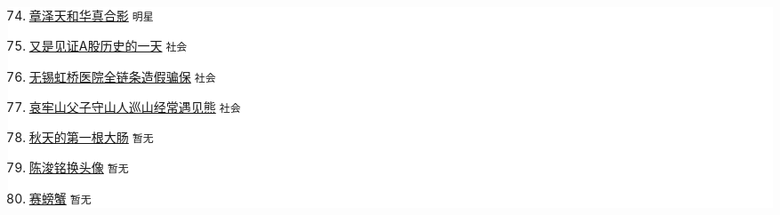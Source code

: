 74. [章泽天和华真合影](https://m.weibo.cn/search?containerid=100103type%3D1%26t%3D10%26q%3D%23%E7%AB%A0%E6%B3%BD%E5%A4%A9%E5%92%8C%E5%8D%8E%E7%9C%9F%E5%90%88%E5%BD%B1%23&stream_entry_id=31&isnewpage=1&extparam=seat%3D1%26stream_entry_id%3D31%26pos%3D36%26q%3D%2523%25E7%25AB%25A0%25E6%25B3%25BD%25E5%25A4%25A9%25E5%2592%258C%25E5%258D%258E%25E7%259C%259F%25E5%2590%2588%25E5%25BD%25B1%2523%26dgr%3D0%26filter_type%3Drealtimehot%26flag%3D1%26c_type%3D31%26realpos%3D37%26lcate%3D5001%26cate%3D5001%26band_rank%3D37%26display_time%3D1728393629%26pre_seqid%3D172839362942501171385109) `明星` 

75. [又是见证A股历史的一天](https://m.weibo.cn/search?containerid=100103type%3D1%26t%3D10%26q%3D%23%E5%8F%88%E6%98%AF%E8%A7%81%E8%AF%81A%E8%82%A1%E5%8E%86%E5%8F%B2%E7%9A%84%E4%B8%80%E5%A4%A9%23&stream_entry_id=31&isnewpage=1&extparam=seat%3D1%26stream_entry_id%3D31%26pos%3D38%26q%3D%2523%25E5%258F%2588%25E6%2598%25AF%25E8%25A7%2581%25E8%25AF%2581A%25E8%2582%25A1%25E5%258E%2586%25E5%258F%25B2%25E7%259A%2584%25E4%25B8%2580%25E5%25A4%25A9%2523%26dgr%3D0%26filter_type%3Drealtimehot%26flag%3D1%26c_type%3D31%26realpos%3D39%26lcate%3D5001%26cate%3D5001%26band_rank%3D39%26display_time%3D1728393629%26pre_seqid%3D172839362942501171385109) `社会` 

76. [无锡虹桥医院全链条造假骗保](https://m.weibo.cn/search?containerid=100103type%3D1%26t%3D10%26q%3D%23%E6%97%A0%E9%94%A1%E8%99%B9%E6%A1%A5%E5%8C%BB%E9%99%A2%E5%85%A8%E9%93%BE%E6%9D%A1%E9%80%A0%E5%81%87%E9%AA%97%E4%BF%9D%23&stream_entry_id=31&isnewpage=1&extparam=seat%3D1%26stream_entry_id%3D31%26pos%3D39%26q%3D%2523%25E6%2597%25A0%25E9%2594%25A1%25E8%2599%25B9%25E6%25A1%25A5%25E5%258C%25BB%25E9%2599%25A2%25E5%2585%25A8%25E9%2593%25BE%25E6%259D%25A1%25E9%2580%25A0%25E5%2581%2587%25E9%25AA%2597%25E4%25BF%259D%2523%26dgr%3D0%26filter_type%3Drealtimehot%26flag%3D0%26c_type%3D31%26realpos%3D40%26lcate%3D5001%26cate%3D5001%26band_rank%3D40%26display_time%3D1728393629%26pre_seqid%3D172839362942501171385109) `社会` 

77. [哀牢山父子守山人巡山经常遇见熊](https://m.weibo.cn/search?containerid=100103type%3D1%26t%3D10%26q%3D%23%E5%93%80%E7%89%A2%E5%B1%B1%E7%88%B6%E5%AD%90%E5%AE%88%E5%B1%B1%E4%BA%BA%E5%B7%A1%E5%B1%B1%E7%BB%8F%E5%B8%B8%E9%81%87%E8%A7%81%E7%86%8A%23&stream_entry_id=31&isnewpage=1&extparam=seat%3D1%26stream_entry_id%3D31%26pos%3D40%26q%3D%2523%25E5%2593%2580%25E7%2589%25A2%25E5%25B1%25B1%25E7%2588%25B6%25E5%25AD%2590%25E5%25AE%2588%25E5%25B1%25B1%25E4%25BA%25BA%25E5%25B7%25A1%25E5%25B1%25B1%25E7%25BB%258F%25E5%25B8%25B8%25E9%2581%2587%25E8%25A7%2581%25E7%2586%258A%2523%26dgr%3D0%26filter_type%3Drealtimehot%26flag%3D0%26c_type%3D31%26realpos%3D41%26lcate%3D5001%26cate%3D5001%26band_rank%3D41%26display_time%3D1728393629%26pre_seqid%3D172839362942501171385109) `社会` 

78. [秋天的第一根大肠](https://m.weibo.cn/search?containerid=100103type%3D1%26t%3D10%26q%3D%E7%A7%8B%E5%A4%A9%E7%9A%84%E7%AC%AC%E4%B8%80%E6%A0%B9%E5%A4%A7%E8%82%A0&stream_entry_id=31&isnewpage=1&extparam=seat%3D1%26stream_entry_id%3D31%26pos%3D45%26q%3D%25E7%25A7%258B%25E5%25A4%25A9%25E7%259A%2584%25E7%25AC%25AC%25E4%25B8%2580%25E6%25A0%25B9%25E5%25A4%25A7%25E8%2582%25A0%26dgr%3D0%26filter_type%3Drealtimehot%26flag%3D1%26c_type%3D31%26realpos%3D46%26lcate%3D5001%26cate%3D5001%26band_rank%3D46%26display_time%3D1728393629%26pre_seqid%3D172839362942501171385109) `暂无` 

79. [陈浚铭换头像](https://m.weibo.cn/search?containerid=100103type%3D1%26t%3D10%26q%3D%E9%99%88%E6%B5%9A%E9%93%AD%E6%8D%A2%E5%A4%B4%E5%83%8F&stream_entry_id=31&isnewpage=1&extparam=seat%3D1%26stream_entry_id%3D31%26pos%3D47%26q%3D%25E9%2599%2588%25E6%25B5%259A%25E9%2593%25AD%25E6%258D%25A2%25E5%25A4%25B4%25E5%2583%258F%26dgr%3D0%26filter_type%3Drealtimehot%26flag%3D1%26c_type%3D31%26realpos%3D48%26lcate%3D5001%26cate%3D5001%26band_rank%3D48%26display_time%3D1728393629%26pre_seqid%3D172839362942501171385109) `暂无` 

80. [赛螃蟹](https://m.weibo.cn/search?containerid=100103type%3D1%26t%3D10%26q%3D%E8%B5%9B%E8%9E%83%E8%9F%B9&stream_entry_id=31&isnewpage=1&extparam=seat%3D1%26stream_entry_id%3D31%26pos%3D48%26q%3D%25E8%25B5%259B%25E8%259E%2583%25E8%259F%25B9%26dgr%3D0%26filter_type%3Drealtimehot%26flag%3D0%26c_type%3D31%26realpos%3D49%26lcate%3D5001%26cate%3D5001%26band_rank%3D49%26display_time%3D1728393629%26pre_seqid%3D172839362942501171385109) `暂无` 

